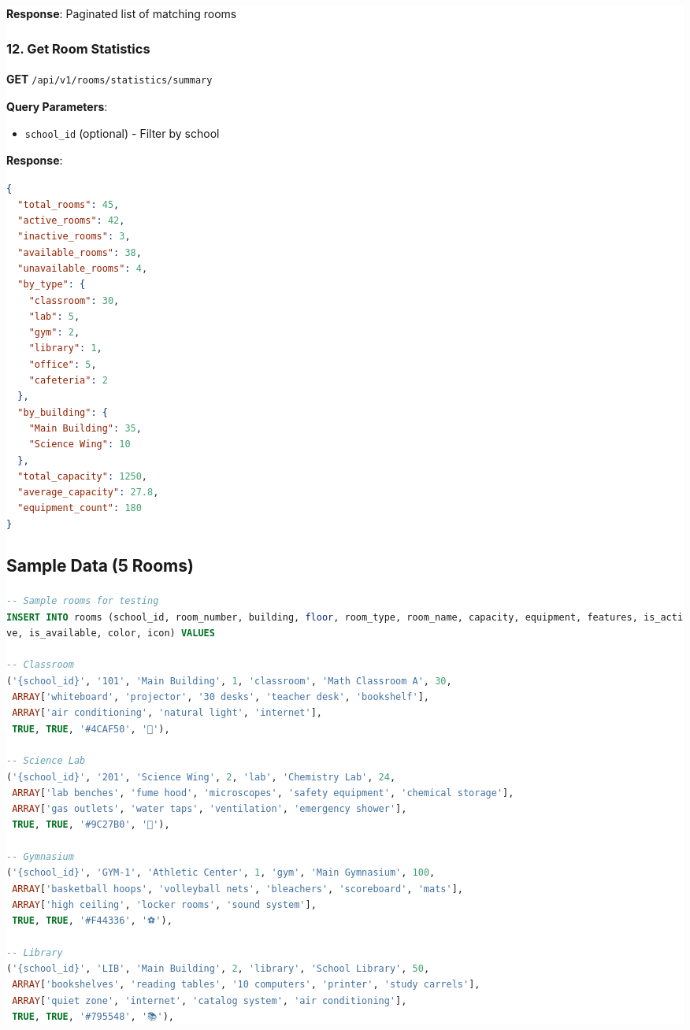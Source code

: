**Response**: Paginated list of matching rooms

### 12. Get Room Statistics
**GET** `/api/v1/rooms/statistics/summary`

**Query Parameters**:
- `school_id` (optional) - Filter by school

**Response**:
```json
{
  "total_rooms": 45,
  "active_rooms": 42,
  "inactive_rooms": 3,
  "available_rooms": 38,
  "unavailable_rooms": 4,
  "by_type": {
    "classroom": 30,
    "lab": 5,
    "gym": 2,
    "library": 1,
    "office": 5,
    "cafeteria": 2
  },
  "by_building": {
    "Main Building": 35,
    "Science Wing": 10
  },
  "total_capacity": 1250,
  "average_capacity": 27.8,
  "equipment_count": 180
}
```

## Sample Data (5 Rooms)

```sql
-- Sample rooms for testing
INSERT INTO rooms (school_id, room_number, building, floor, room_type, room_name, capacity, equipment, features, is_active, is_available, color, icon) VALUES

-- Classroom
('{school_id}', '101', 'Main Building', 1, 'classroom', 'Math Classroom A', 30,
 ARRAY['whiteboard', 'projector', '30 desks', 'teacher desk', 'bookshelf'],
 ARRAY['air conditioning', 'natural light', 'internet'],
 TRUE, TRUE, '#4CAF50', '🏫'),

-- Science Lab
('{school_id}', '201', 'Science Wing', 2, 'lab', 'Chemistry Lab', 24,
 ARRAY['lab benches', 'fume hood', 'microscopes', 'safety equipment', 'chemical storage'],
 ARRAY['gas outlets', 'water taps', 'ventilation', 'emergency shower'],
 TRUE, TRUE, '#9C27B0', '🔬'),

-- Gymnasium
('{school_id}', 'GYM-1', 'Athletic Center', 1, 'gym', 'Main Gymnasium', 100,
 ARRAY['basketball hoops', 'volleyball nets', 'bleachers', 'scoreboard', 'mats'],
 ARRAY['high ceiling', 'locker rooms', 'sound system'],
 TRUE, TRUE, '#F44336', '⚽'),

-- Library
('{school_id}', 'LIB', 'Main Building', 2, 'library', 'School Library', 50,
 ARRAY['bookshelves', 'reading tables', '10 computers', 'printer', 'study carrels'],
 ARRAY['quiet zone', 'internet', 'catalog system', 'air conditioning'],
 TRUE, TRUE, '#795548', '📚'),

```